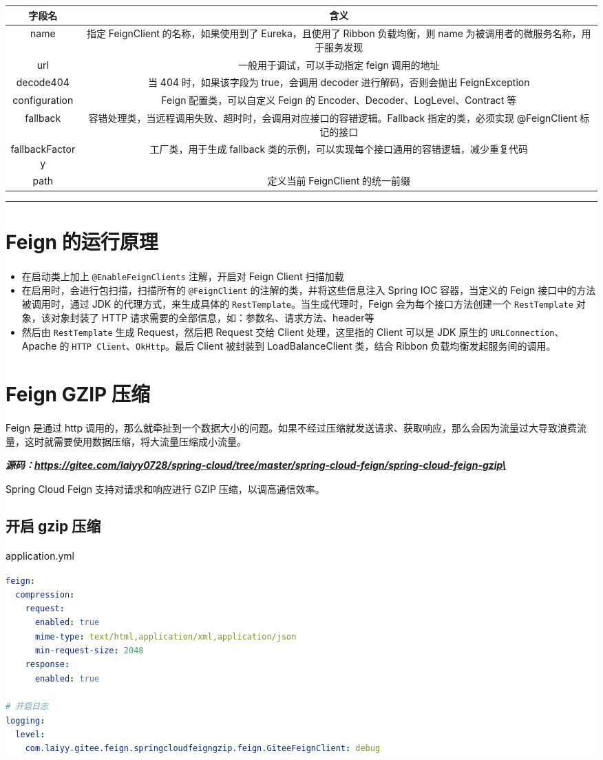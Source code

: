 |     字段名      |                             含义                             |
| :-------------: | :----------------------------------------------------------: |
|      name       | 指定 FeignClient 的名称，如果使用到了 Eureka，且使用了 Ribbon 负载均衡，则 name 为被调用者的微服务名称，用于服务发现 |
|       url       |         一般用于调试，可以手动指定 feign 调用的地址          |
|    decode404    | 当 404 时，如果该字段为 true，会调用 decoder 进行解码，否则会抛出 FeignException |
|  configuration  | Feign 配置类，可以自定义 Feign 的 Encoder、Decoder、LogLevel、Contract 等 |
|    fallback     | 容错处理类，当远程调用失败、超时时，会调用对应接口的容错逻辑。Fallback 指定的类，必须实现 @FeignClient 标记的接口 |
| fallbackFactory | 工厂类，用于生成 fallback 类的示例，可以实现每个接口通用的容错逻辑，减少重复代码 |
|      path       |               定义当前 FeignClient 的统一前缀                |

------

# Feign 的运行原理

- 在启动类上加上 `@EnableFeignClients` 注解，开启对 Feign Client 扫描加载
- 在启用时，会进行包扫描，扫描所有的 `@FeignClient` 的注解的类，并将这些信息注入 Spring IOC 容器，当定义的 Feign 接口中的方法被调用时，通过 JDK 的代理方式，来生成具体的 `RestTemplate`。当生成代理时，Feign 会为每个接口方法创建一个 `RestTemplate` 对象，该对象封装了 HTTP 请求需要的全部信息，如：参数名、请求方法、header等
- 然后由 `RestTemplate` 生成 Request，然后把 Request 交给 Client 处理，这里指的 Client 可以是 JDK 原生的 `URLConnection`、Apache 的 `HTTP Client`、`OkHttp`。最后 Client 被封装到 LoadBalanceClient 类，结合 Ribbon 负载均衡发起服务间的调用。



# Feign GZIP 压缩

Feign 是通过 http 调用的，那么就牵扯到一个数据大小的问题。如果不经过压缩就发送请求、获取响应，那么会因为流量过大导致浪费流量，这时就需要使用数据压缩，将大流量压缩成小流量。

***源码：https://gitee.com/laiyy0728/spring-cloud/tree/master/spring-cloud-feign/spring-cloud-feign-gzip\***

Spring Cloud Feign 支持对请求和响应进行 GZIP 压缩，以调高通信效率。

## 开启 gzip 压缩

application.yml



```yml
feign:
  compression:
    request:
      enabled: true
      mime-type: text/html,application/xml,application/json
      min-request-size: 2048
    response:
      enabled: true

# 开启日志
logging:
  level:
    com.laiyy.gitee.feign.springcloudfeigngzip.feign.GiteeFeignClient: debug
```
